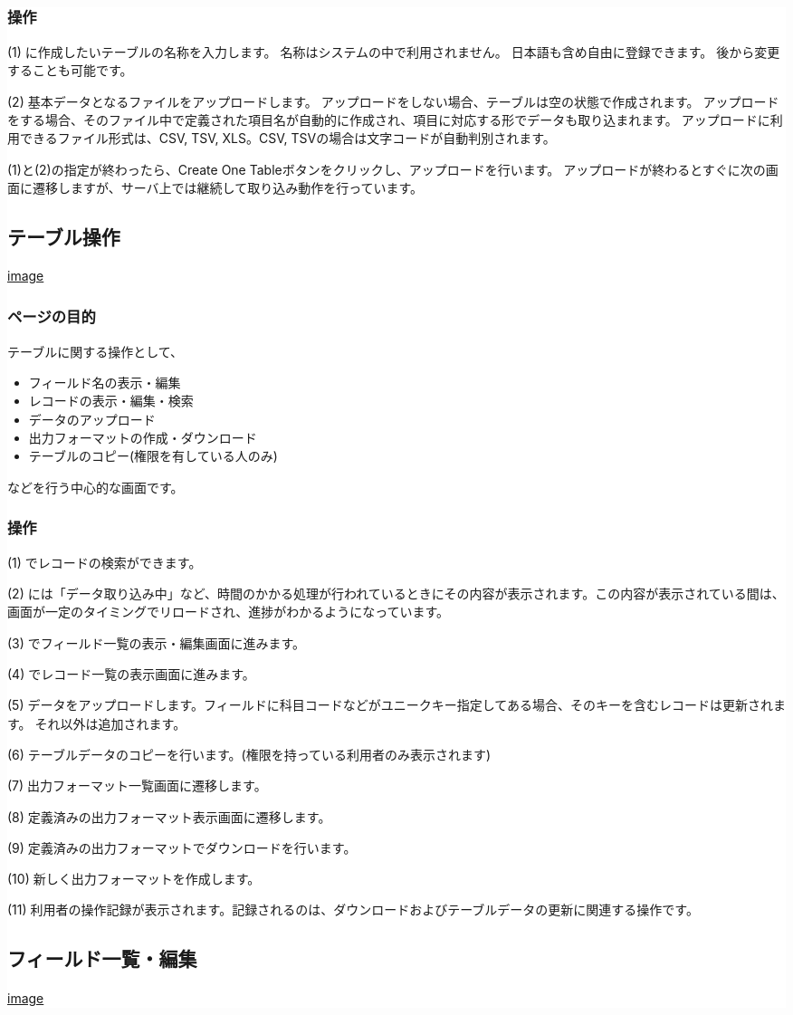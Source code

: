 ### 操作 ###
(1) に作成したいテーブルの名称を入力します。
名称はシステムの中で利用されません。
日本語も含め自由に登録できます。
後から変更することも可能です。

(2) 基本データとなるファイルをアップロードします。
アップロードをしない場合、テーブルは空の状態で作成されます。
アップロードをする場合、そのファイル中で定義された項目名が自動的に作成され、項目に対応する形でデータも取り込まれます。
アップロードに利用できるファイル形式は、CSV, TSV, XLS。CSV, TSVの場合は文字コードが自動判別されます。

(1)と(2)の指定が終わったら、Create One Tableボタンをクリックし、アップロードを行います。
アップロードが終わるとすぐに次の画面に遷移しますが、サーバ上では継続して取り込み動作を行っています。

## テーブル操作 ##
[image](6.show-table.png)

### ページの目的 ###
テーブルに関する操作として、

* フィールド名の表示・編集
* レコードの表示・編集・検索
* データのアップロード
* 出力フォーマットの作成・ダウンロード
* テーブルのコピー(権限を有している人のみ)

などを行う中心的な画面です。

### 操作 ###
(1) でレコードの検索ができます。

(2) には「データ取り込み中」など、時間のかかる処理が行われているときにその内容が表示されます。この内容が表示されている間は、画面が一定のタイミングでリロードされ、進捗がわかるようになっています。

(3) でフィールド一覧の表示・編集画面に進みます。

(4) でレコード一覧の表示画面に進みます。

(5) データをアップロードします。フィールドに科目コードなどがユニークキー指定してある場合、そのキーを含むレコードは更新されます。
それ以外は追加されます。

(6) テーブルデータのコピーを行います。(権限を持っている利用者のみ表示されます)

(7) 出力フォーマット一覧画面に遷移します。

(8) 定義済みの出力フォーマット表示画面に遷移します。

(9) 定義済みの出力フォーマットでダウンロードを行います。

(10) 新しく出力フォーマットを作成します。

(11) 利用者の操作記録が表示されます。記録されるのは、ダウンロードおよびテーブルデータの更新に関連する操作です。

## フィールド一覧・編集 ##
[image](7.view-fields.png)
